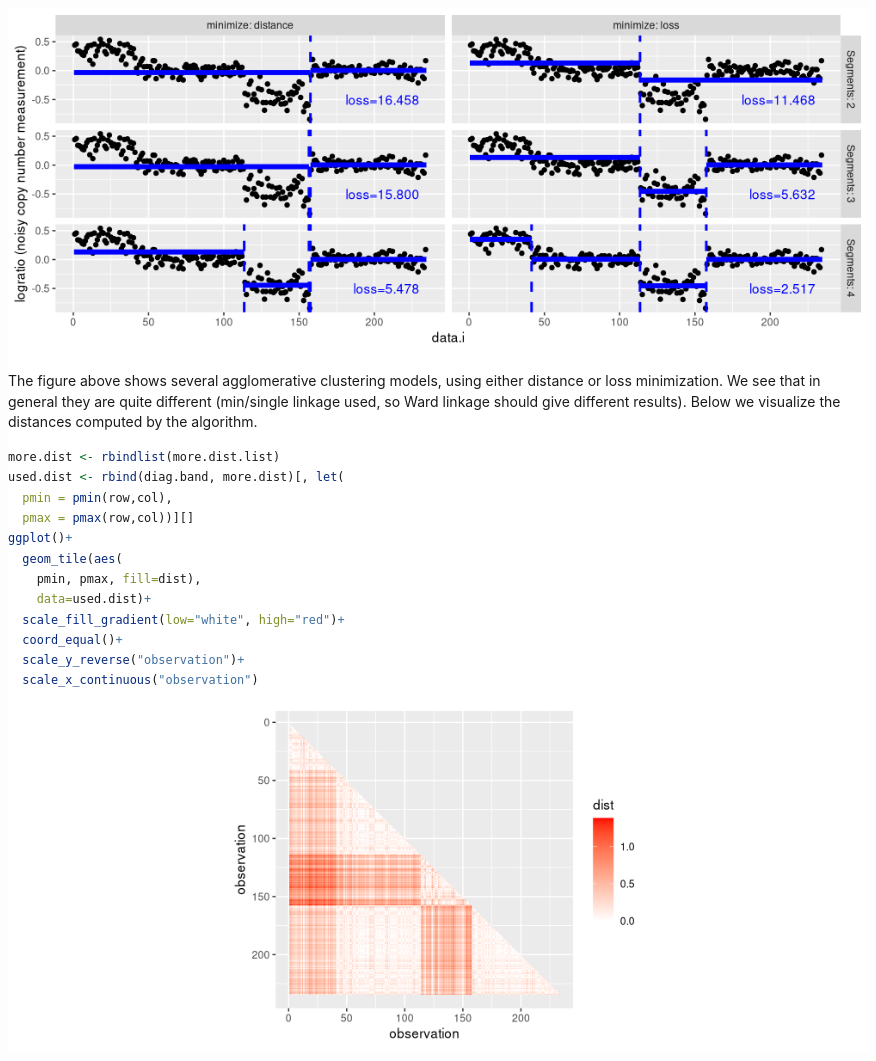 ![plot of chunk changes-agg-models](/assets/img/2025-10-06-bin-seg-div-agg/changes-agg-models-1.png)

The figure above shows several agglomerative clustering models,
using either distance or loss minimization.
We see that in general they are quite different (min/single linkage used, so Ward linkage should give different results).
Below we visualize the distances computed by the algorithm.


``` r
more.dist <- rbindlist(more.dist.list)
used.dist <- rbind(diag.band, more.dist)[, let(
  pmin = pmin(row,col),
  pmax = pmax(row,col))][]
ggplot()+
  geom_tile(aes(
    pmin, pmax, fill=dist),
    data=used.dist)+
  scale_fill_gradient(low="white", high="red")+
  coord_equal()+
  scale_y_reverse("observation")+
  scale_x_continuous("observation")
```

![plot of chunk dist-used](/assets/img/2025-10-06-bin-seg-div-agg/dist-used-1.png)
